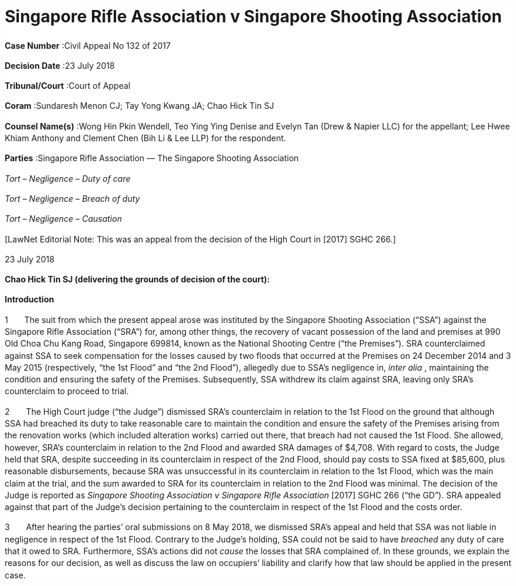 # Singapore Rifle Association v Singapore Shooting Association 



**Case Number** :Civil Appeal No 132 of 2017 

**Decision Date** :23 July 2018 

**Tribunal/Court** :Court of Appeal 

**Coram** :Sundaresh Menon CJ; Tay Yong Kwang JA; Chao Hick Tin SJ 

**Counsel Name(s)** :Wong Hin Pkin Wendell, Teo Ying Ying Denise and Evelyn Tan (Drew & Napier LLC) for the appellant; Lee Hwee Khiam Anthony and Clement Chen (Bih Li & Lee LLP) for the respondent. 

**Parties** :Singapore Rifle Association — The Singapore Shooting Association 

_Tort_ – _Negligence_ – _Duty of care_ 

_Tort_ – _Negligence_ – _Breach of duty_ 

_Tort_ – _Negligence_ – _Causation_ 

[LawNet Editorial Note: This was an appeal from the decision of the High Court in <span class="citation">[2017] SGHC 266</span>.] 

23 July 2018 

**Chao Hick Tin SJ (delivering the grounds of decision of the court):** 

**Introduction** 

1       The suit from which the present appeal arose was instituted by the Singapore Shooting Association (“SSA”) against the Singapore Rifle Association (“SRA”) for, among other things, the recovery of vacant possession of the land and premises at 990 Old Choa Chu Kang Road, Singapore 699814, known as the National Shooting Centre (“the Premises”). SRA counterclaimed against SSA to seek compensation for the losses caused by two floods that occurred at the Premises on 24 December 2014 and 3 May 2015 (respectively, “the 1st Flood” and “the 2nd Flood”), allegedly due to SSA’s negligence in, _inter alia_ , maintaining the condition and ensuring the safety of the Premises. Subsequently, SSA withdrew its claim against SRA, leaving only SRA’s counterclaim to proceed to trial. 

2       The High Court judge (“the Judge”) dismissed SRA’s counterclaim in relation to the 1st Flood on the ground that although SSA had breached its duty to take reasonable care to maintain the condition and ensure the safety of the Premises arising from the renovation works (which included alteration works) carried out there, that breach had not caused the 1st Flood. She allowed, however, SRA’s counterclaim in relation to the 2nd Flood and awarded SRA damages of $4,708. With regard to costs, the Judge held that SRA, despite succeeding in its counterclaim in respect of the 2nd Flood, should pay costs to SSA fixed at $85,600, plus reasonable disbursements, because SRA was unsuccessful in its counterclaim in relation to the 1st Flood, which was the main claim at the trial, and the sum awarded to SRA for its counterclaim in relation to the 2nd Flood was minimal. The decision of the Judge is reported as _Singapore Shooting Association v Singapore Rifle Association_ <span class="citation">[2017] SGHC 266</span> (“the GD”). SRA appealed against that part of the Judge’s decision pertaining to the counterclaim in respect of the 1st Flood and the costs order. 


3       After hearing the parties’ oral submissions on 8 May 2018, we dismissed SRA’s appeal and held that SSA was not liable in negligence in respect of the 1st Flood. Contrary to the Judge’s holding, SSA could not be said to have _breached_ any duty of care that it owed to SRA. Furthermore, SSA’s actions did not _cause_ the losses that SRA complained of. In these grounds, we explain the reasons for our decision, as well as discuss the law on occupiers’ liability and clarify how that law should be applied in the present case. 
